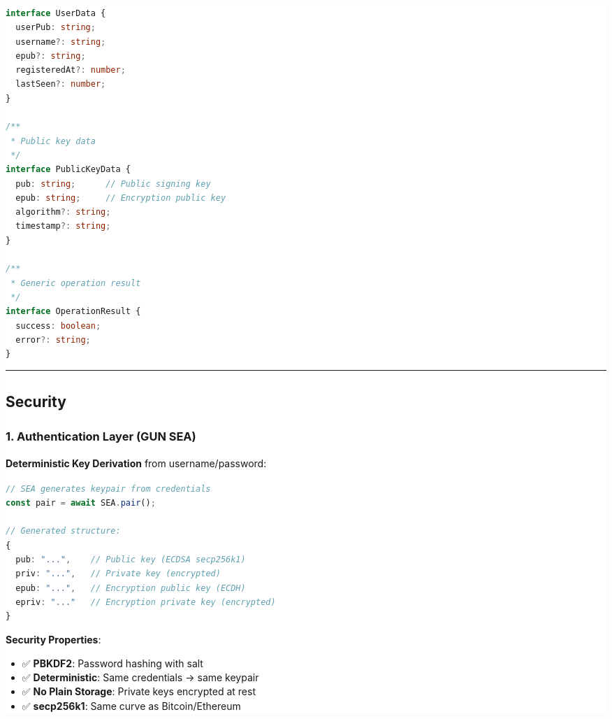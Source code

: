 ```typescript
interface UserData {
  userPub: string;
  username?: string;
  epub?: string;
  registeredAt?: number;
  lastSeen?: number;
}

/**
 * Public key data
 */
interface PublicKeyData {
  pub: string;      // Public signing key
  epub: string;     // Encryption public key
  algorithm?: string;
  timestamp?: string;
}

/**
 * Generic operation result
 */
interface OperationResult {
  success: boolean;
  error?: string;
}
```

---

## Security

### 1. Authentication Layer (GUN SEA)

**Deterministic Key Derivation** from username/password:

```typescript
// SEA generates keypair from credentials
const pair = await SEA.pair();

// Generated structure:
{
  pub: "...",    // Public key (ECDSA secp256k1)
  priv: "...",   // Private key (encrypted)
  epub: "...",   // Encryption public key (ECDH)
  epriv: "..."   // Encryption private key (encrypted)
}
```

**Security Properties**:

- ✅ **PBKDF2**: Password hashing with salt
- ✅ **Deterministic**: Same credentials → same keypair
- ✅ **No Plain Storage**: Private keys encrypted at rest
- ✅ **secp256k1**: Same curve as Bitcoin/Ethereum
